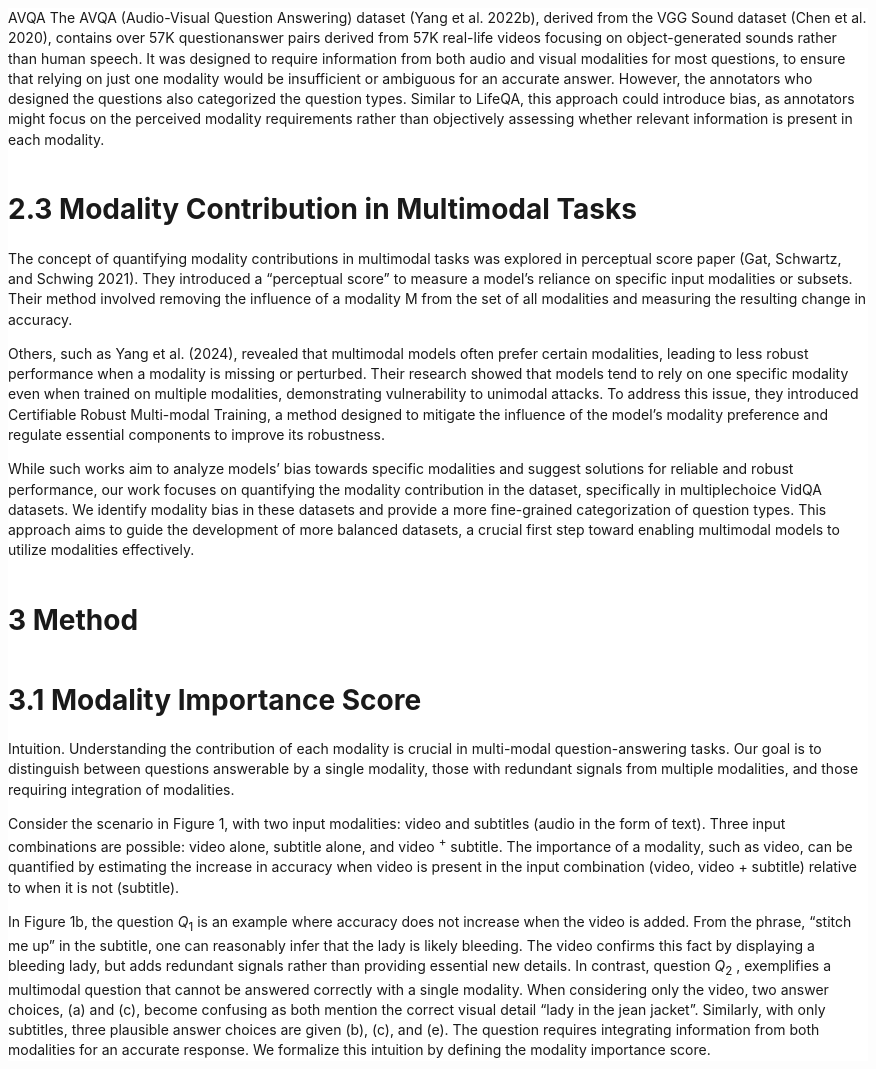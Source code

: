 AVQA The AVQA (Audio-Visual Question Answering) dataset (Yang et al. 2022b), derived from the VGG Sound dataset (Chen et al. 2020), contains over 57K questionanswer pairs derived from 57K real-life videos focusing on object-generated sounds rather than human speech. It was designed to require information from both audio and visual modalities for most questions, to ensure that relying on just one modality would be insufficient or ambiguous for an accurate answer. However, the annotators who designed the questions also categorized the question types. Similar to LifeQA, this approach could introduce bias, as annotators might focus on the perceived modality requirements rather than objectively assessing whether relevant information is present in each modality.

# 2.3 Modality Contribution in Multimodal Tasks

The concept of quantifying modality contributions in multimodal tasks was explored in perceptual score paper (Gat, Schwartz, and Schwing 2021). They introduced a “perceptual score” to measure a model’s reliance on specific input modalities or subsets. Their method involved removing the influence of a modality M from the set of all modalities and measuring the resulting change in accuracy.

Others, such as Yang et al. (2024), revealed that multimodal models often prefer certain modalities, leading to less robust performance when a modality is missing or perturbed. Their research showed that models tend to rely on one specific modality even when trained on multiple modalities, demonstrating vulnerability to unimodal attacks. To address this issue, they introduced Certifiable Robust Multi-modal Training, a method designed to mitigate the influence of the model’s modality preference and regulate essential components to improve its robustness.

While such works aim to analyze models’ bias towards specific modalities and suggest solutions for reliable and robust performance, our work focuses on quantifying the modality contribution in the dataset, specifically in multiplechoice VidQA datasets. We identify modality bias in these datasets and provide a more fine-grained categorization of question types. This approach aims to guide the development of more balanced datasets, a crucial first step toward enabling multimodal models to utilize modalities effectively.

# 3 Method

# 3.1 Modality Importance Score

Intuition. Understanding the contribution of each modality is crucial in multi-modal question-answering tasks. Our goal is to distinguish between questions answerable by a single modality, those with redundant signals from multiple modalities, and those requiring integration of modalities.

Consider the scenario in Figure 1, with two input modalities: video and subtitles (audio in the form of text). Three input combinations are possible: video alone, subtitle alone, and video $^ +$ subtitle. The importance of a modality, such as video, can be quantified by estimating the increase in accuracy when video is present in the input combination (video, video $+$ subtitle) relative to when it is not (subtitle).

In Figure 1b, the question $Q _ { 1 }$ is an example where accuracy does not increase when the video is added. From the phrase, “stitch me up” in the subtitle, one can reasonably infer that the lady is likely bleeding. The video confirms this fact by displaying a bleeding lady, but adds redundant signals rather than providing essential new details. In contrast, question $Q _ { 2 }$ , exemplifies a multimodal question that cannot be answered correctly with a single modality. When considering only the video, two answer choices, (a) and (c), become confusing as both mention the correct visual detail “lady in the jean jacket”. Similarly, with only subtitles, three plausible answer choices are given (b), (c), and (e). The question requires integrating information from both modalities for an accurate response. We formalize this intuition by defining the modality importance score.
